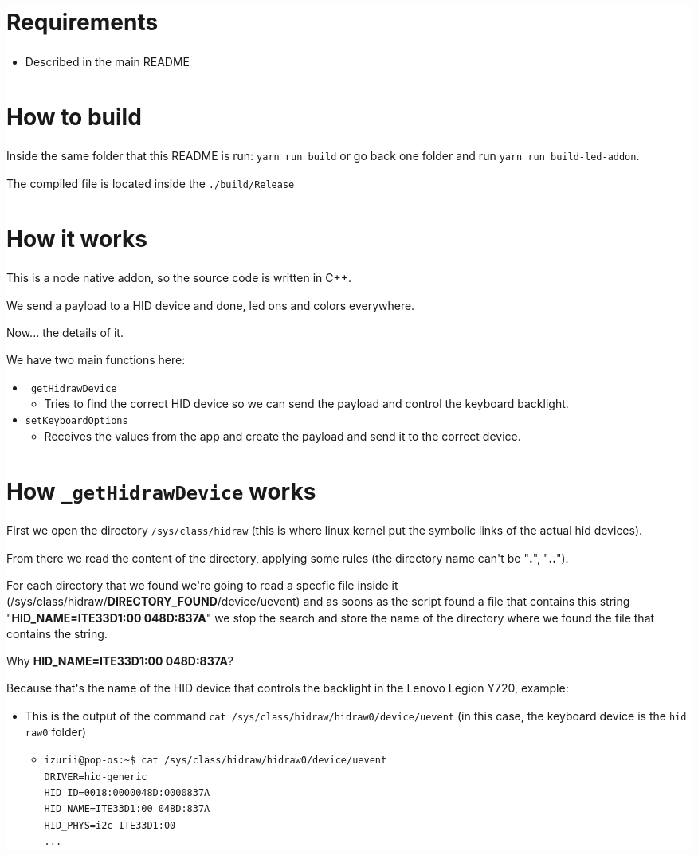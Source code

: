 # Requirements

-   Described in the main README

# How to build

Inside the same folder that this README is run: `yarn run build` or go back one folder and run `yarn run build-led-addon`.

The compiled file is located inside the `./build/Release`

# How it works

This is a node native addon, so the source code is written in C++.

We send a payload to a HID device and done, led ons and colors everywhere.

Now... the details of it.

We have two main functions here:

-   `_getHidrawDevice`
    -   Tries to find the correct HID device so we can send the payload and control the keyboard backlight.
-   `setKeyboardOptions`
    -   Receives the values from the app and create the payload and send it to the correct device.

# How `_getHidrawDevice` works

First we open the directory `/sys/class/hidraw` (this is where linux kernel put the symbolic links of the actual hid devices).

From there we read the content of the directory, applying some rules (the directory name can't be "**.**", "**..**").

For each directory that we found we're going to read a specfic file inside it (/sys/class/hidraw/**DIRECTORY_FOUND**/device/uevent) and as soons as the script found a file that contains this string "**HID_NAME=ITE33D1:00 048D:837A**" we stop the search and store the name of the directory where we found the file that contains the string.

Why **HID_NAME=ITE33D1:00 048D:837A**?

Because that's the name of the HID device that controls the backlight in the Lenovo Legion Y720, example:

-   This is the output of the command `cat /sys/class/hidraw/hidraw0/device/uevent` (in this case, the keyboard device is the `hidraw0` folder)
    -   ```
        izurii@pop-os:~$ cat /sys/class/hidraw/hidraw0/device/uevent
        DRIVER=hid-generic
        HID_ID=0018:0000048D:0000837A
        HID_NAME=ITE33D1:00 048D:837A
        HID_PHYS=i2c-ITE33D1:00
        ...
        ```
